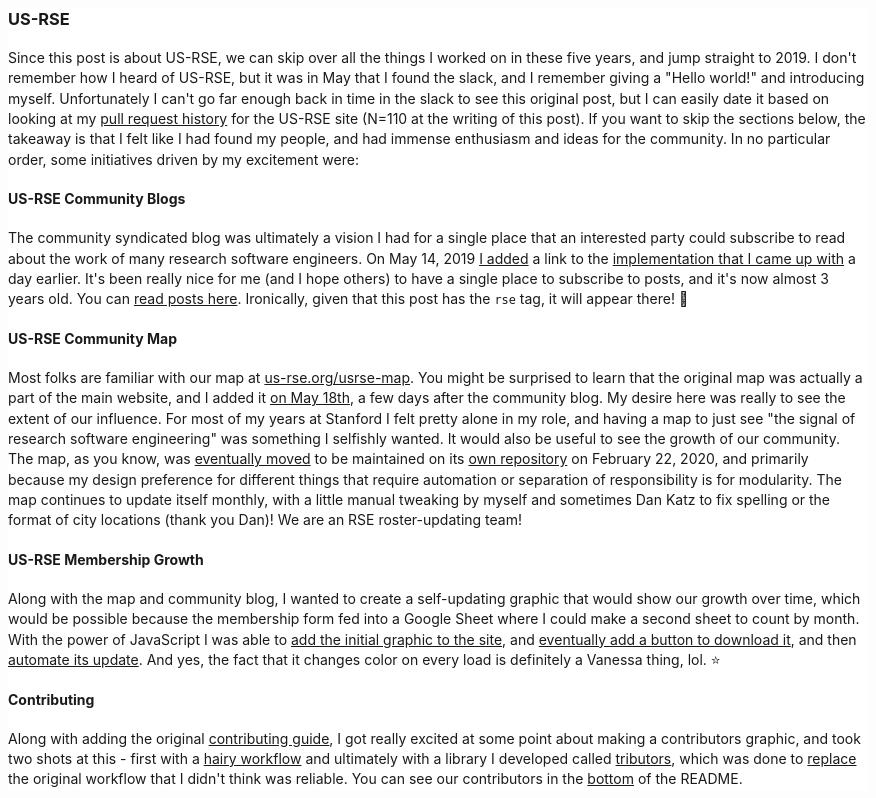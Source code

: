 ### US-RSE

Since this post is about US-RSE, we can skip over all the things I worked on in these five years, and jump straight to 2019. I don't remember how I heard of US-RSE, but it was in May that I found the slack, and I remember giving a "Hello world!" and introducing myself. Unfortunately I can't go far enough back in time in the slack to see this original post, but I can easily date it based on looking at my [pull request history](https://github.com/USRSE/usrse.github.io/pulls?q=is%3Apr+is%3Aclosed+author%3Avsoch) for the US-RSE site (N=110 at the writing of this post). If you want to skip the sections below, the takeaway is that I felt like I had found my people, and had immense enthusiasm and ideas for the community. In no particular order, some initiatives driven by my excitement were:

#### US-RSE Community Blogs

The community syndicated blog was ultimately a vision I had for a single place that an interested party could subscribe to read about the work of many research software engineers. On May 14, 2019 <a href="https://github.com/USRSE/usrse.github.io/pull/20" target="_blank">I added</a> a link to the <a href="https://github.com/USRSE/blog/commit/61c633cc122aee883b2facf9e2812d5a0ce54501" target="_blank">implementation that I came up with</a> a day earlier. It's been really nice for me (and I hope others) to have a single place to subscribe to posts, and it's now almost 3 years old. You can <a href="https://us-rse.org/blog/" target="_blank">read posts here</a>. Ironically, given that this post has the `rse` tag, it will appear there! 🎉️


#### US-RSE Community Map

Most folks are familiar with our map at <a href="https://us-rse.org/usrse-map" target="_blank">us-rse.org/usrse-map</a>. You might be surprised to learn that the original map was actually a part of the main website, and I added it <a href="https://github.com/USRSE/usrse.github.io/pull/25" target="_blank">on May 18th</a>, a few days after the community blog. My desire here was really to see the extent of our influence. For most of my years at Stanford I felt pretty alone in my role, and having a map to just see "the signal of research software engineering" was something I selfishly wanted. It would also be useful to see the growth of our community. The map, as you know, was <a href="https://github.com/USRSE/usrse.github.io/pull/208" target="_blank">eventually moved</a> to be maintained on its <a href="https://github.com/usrse/usrse-map" target="_blank">own repository</a> on February 22, 2020, and primarily because my design preference for different things that require automation or separation of responsibility is for modularity. The map continues to update itself monthly, with a little manual tweaking by myself and sometimes Dan Katz to fix spelling or the format of city locations (thank you Dan)! We are an RSE roster-updating team! 

#### US-RSE Membership Growth

Along with the map and community blog, I wanted to create a self-updating graphic that would show our growth over time, which would be possible because the membership form fed into a Google Sheet where I could make a second sheet to count by month. With the power of JavaScript I was able to <a href="https://github.com/USRSE/usrse.github.io/pull/75" target="_blank">add the initial graphic to the site</a>, and <a href="https://github.com/USRSE/usrse.github.io/pull/85" target="_blank">eventually add a button to download it</a>, and then <a href="https://github.com/USRSE/usrse.github.io/pull/96" target="_blank">automate its update</a>. And yes, the fact that it changes color on every load is definitely a Vanessa thing, lol. ⭐️

#### Contributing

Along with adding the original <a href="https://github.com/USRSE/usrse.github.io/pull/102" target="_blank">contributing guide</a>, I got really excited at some point about making a contributors graphic, and took two shots at this - first with a <a href="https://github.com/USRSE/usrse.github.io/pull/132/files" target="_blank">hairy workflow</a> and ultimately with a library I developed called <a href="https://github.com/con/tributors" target="_blank">tributors</a>, which was done to <a href="https://github.com/USRSE/usrse.github.io/pull/242" target="_blank">replace</a> the original workflow that I didn't think was reliable. You can see our contributors in the <a href="https://github.com/USRSE/usrse.github.io#contributors" target="_blank">bottom</a> of the README.
